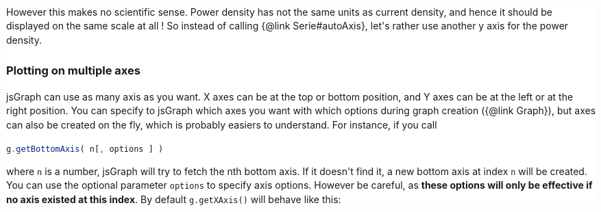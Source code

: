 <div id="example-5" class="jsgraph-example"></div>
<script>
(() => {
var g = new Graph("example-5") // Creates a new graph

g.resize( 400, 300 ); // Resizes the graph

var jV = g.newSerie( "jV" ) // Note the same of the serie
.autoAxis()
.setWaveform( wave1 )
.setLineColor( 'red' )
.setLineWidth( 2 )
.setMarkers( true )
.setMarkerStyle({
shape: 'rect',
strokeWidth: 1,
x: -2,
y: -2,
width: 4,
height: 4,
stroke: 'rgb( 200, 0, 0 )',
fill: 'white'
}, ( x, y, index, domShape, style ) => index % 5 == 0 ? style : false);

console.log( jV.options );

var pV = g.newSerie( "pV" ) // Note the same of the serie
.autoAxis()
.setWaveform( wave2 )

g.getXAxis().setLabel( "Voltage" ).setUnit( "V" ).setUnitWrapper("(", ")");
g.getYAxis().setLabel( "Current density" ).setUnit( "mA cm^-2" ).setUnitWrapper("(", ")");

g.draw();
})();

</script>

However this makes no scientific sense. Power density has not the same units as current density, and hence it should be displayed on the same scale at all ! So instead of calling {@link Serie#autoAxis}, let's rather use another y axis for the power density.

### <a id="doc-multipleaxes"></a> Plotting on multiple axes

jsGraph can use as many axis as you want. X axes can be at the top or bottom position, and Y axes can be at the left or at the right position. You can specify to jsGraph which axes you want with which options during graph creation ({@link Graph}), but axes can also be created on the fly, which is probably easiers to understand.
For instance, if you call

```javascript
g.getBottomAxis( n[, options ] )
```

where `n` is a number, jsGraph will try to fetch the nth bottom axis. If it doesn't find it, a new bottom axis at index `n` will be created. You can use the optional parameter `options` to specify axis options. However be careful, as **these options will only be effective if no axis existed at this index**.
By default `g.getXAxis()` will behave like this:

